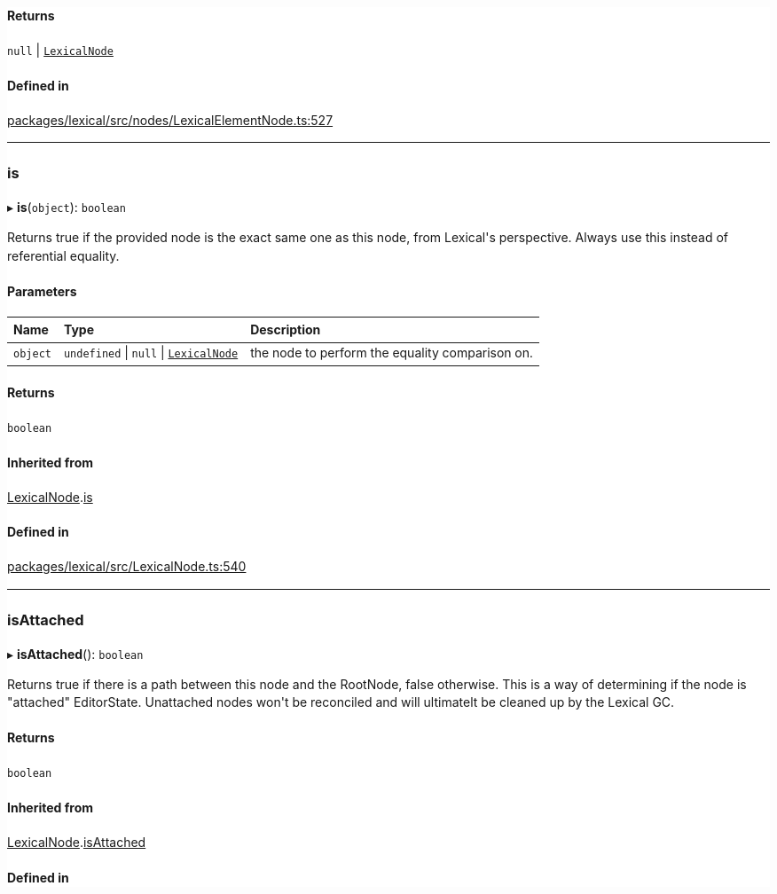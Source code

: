 #### Returns

``null`` \| [`LexicalNode`](lexical.LexicalNode.md)

#### Defined in

[packages/lexical/src/nodes/LexicalElementNode.ts:527](https://github.com/facebook/lexical/tree/main/packages/lexical/src/nodes/LexicalElementNode.ts#L527)

___

### is

▸ **is**(`object`): `boolean`

Returns true if the provided node is the exact same one as this node, from Lexical's perspective.
Always use this instead of referential equality.

#### Parameters

| Name | Type | Description |
| :------ | :------ | :------ |
| `object` | `undefined` \| ``null`` \| [`LexicalNode`](lexical.LexicalNode.md) | the node to perform the equality comparison on. |

#### Returns

`boolean`

#### Inherited from

[LexicalNode](lexical.LexicalNode.md).[is](lexical.LexicalNode.md#is)

#### Defined in

[packages/lexical/src/LexicalNode.ts:540](https://github.com/facebook/lexical/tree/main/packages/lexical/src/LexicalNode.ts#L540)

___

### isAttached

▸ **isAttached**(): `boolean`

Returns true if there is a path between this node and the RootNode, false otherwise.
This is a way of determining if the node is "attached" EditorState. Unattached nodes
won't be reconciled and will ultimatelt be cleaned up by the Lexical GC.

#### Returns

`boolean`

#### Inherited from

[LexicalNode](lexical.LexicalNode.md).[isAttached](lexical.LexicalNode.md#isattached)

#### Defined in

